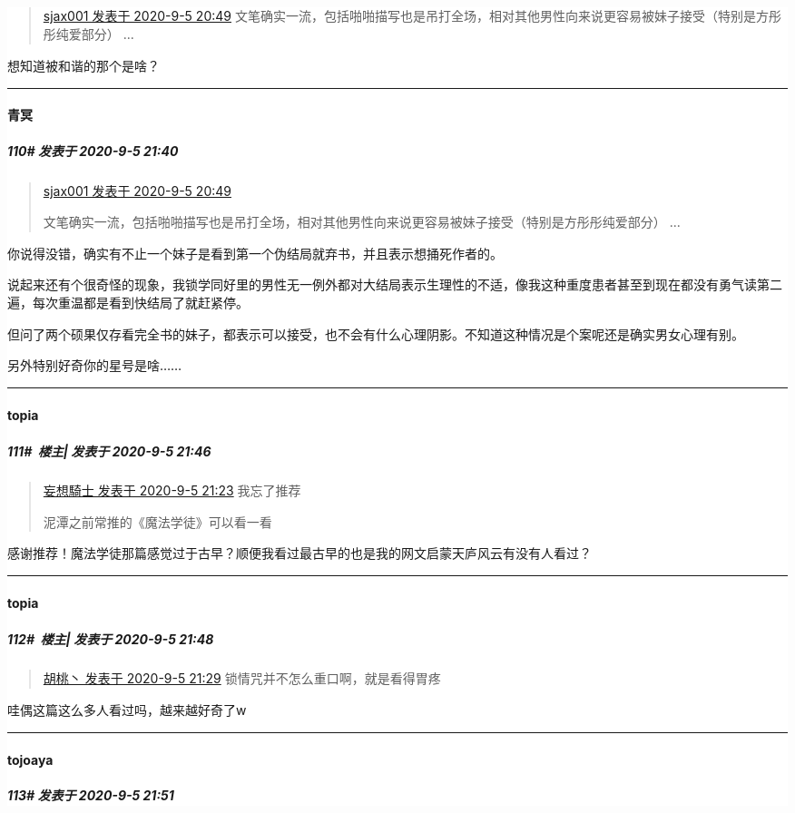 
<blockquote><a href="httphttps://bbs.saraba1st.com/2b/forum.php?mod=redirect&amp;goto=findpost&amp;pid=48650794&amp;ptid=1958210" target="_blank">sjax001 发表于 2020-9-5 20:49</a>
文笔确实一流，包括啪啪描写也是吊打全场，相对其他男性向来说更容易被妹子接受（特别是方彤彤纯爱部分） ...</blockquote>
想知道被和谐的那个是啥？


-----

####  青冥  
##### 110#       发表于 2020-9-5 21:40


<blockquote><a href="httphttps://bbs.saraba1st.com/2b/forum.php?mod=redirect&amp;goto=findpost&amp;pid=48650794&amp;ptid=1958210" target="_blank">sjax001 发表于 2020-9-5 20:49</a>

文笔确实一流，包括啪啪描写也是吊打全场，相对其他男性向来说更容易被妹子接受（特别是方彤彤纯爱部分） ...</blockquote>
你说得没错，确实有不止一个妹子是看到第一个伪结局就弃书，并且表示想捅死作者的。


说起来还有个很奇怪的现象，我锁学同好里的男性无一例外都对大结局表示生理性的不适，像我这种重度患者甚至到现在都没有勇气读第二遍，每次重温都是看到快结局了就赶紧停。


但问了两个硕果仅存看完全书的妹子，都表示可以接受，也不会有什么心理阴影。不知道这种情况是个案呢还是确实男女心理有别。


另外特别好奇你的星号是啥……


-----

####  topia  
##### 111#         楼主| 发表于 2020-9-5 21:46


<blockquote><a href="httphttps://bbs.saraba1st.com/2b/forum.php?mod=redirect&amp;goto=findpost&amp;pid=48651086&amp;ptid=1958210" target="_blank">妄想騎士 发表于 2020-9-5 21:23</a>
我忘了推荐


泥潭之前常推的《魔法学徒》可以看一看</blockquote>
感谢推荐！魔法学徒那篇感觉过于古早？顺便我看过最古早的也是我的网文启蒙天庐风云有没有人看过？


-----

####  topia  
##### 112#         楼主| 发表于 2020-9-5 21:48


<blockquote><a href="httphttps://bbs.saraba1st.com/2b/forum.php?mod=redirect&amp;goto=findpost&amp;pid=48651131&amp;ptid=1958210" target="_blank">胡桃丶 发表于 2020-9-5 21:29</a>
锁情咒并不怎么重口啊，就是看得胃疼</blockquote>
哇偶这篇这么多人看过吗，越来越好奇了w


-----

####  tojoaya  
##### 113#       发表于 2020-9-5 21:51

